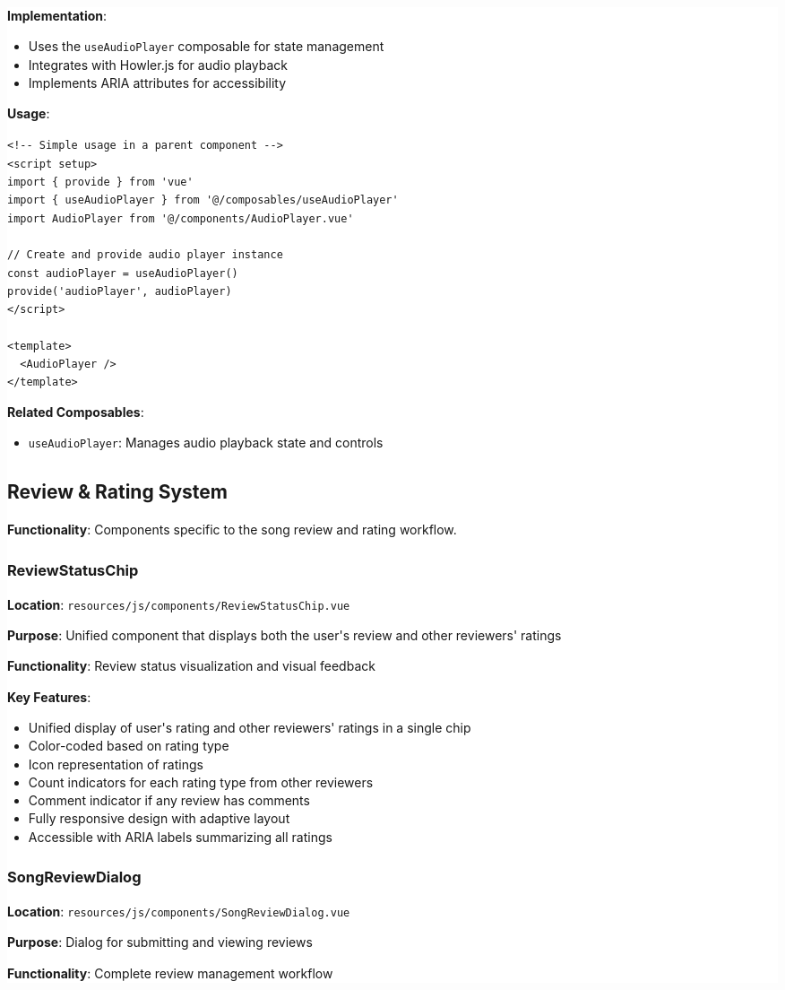 **Implementation**:
- Uses the `useAudioPlayer` composable for state management
- Integrates with Howler.js for audio playback
- Implements ARIA attributes for accessibility

**Usage**:
```vue
<!-- Simple usage in a parent component -->
<script setup>
import { provide } from 'vue'
import { useAudioPlayer } from '@/composables/useAudioPlayer'
import AudioPlayer from '@/components/AudioPlayer.vue'

// Create and provide audio player instance
const audioPlayer = useAudioPlayer()
provide('audioPlayer', audioPlayer)
</script>

<template>
  <AudioPlayer />
</template>
```

**Related Composables**:
- `useAudioPlayer`: Manages audio playback state and controls

## Review & Rating System

**Functionality**: Components specific to the song review and rating workflow.

### ReviewStatusChip

**Location**: `resources/js/components/ReviewStatusChip.vue`

**Purpose**: Unified component that displays both the user's review and other reviewers' ratings

**Functionality**: Review status visualization and visual feedback

**Key Features**:
- Unified display of user's rating and other reviewers' ratings in a single chip
- Color-coded based on rating type
- Icon representation of ratings
- Count indicators for each rating type from other reviewers
- Comment indicator if any review has comments
- Fully responsive design with adaptive layout
- Accessible with ARIA labels summarizing all ratings

### SongReviewDialog

**Location**: `resources/js/components/SongReviewDialog.vue`

**Purpose**: Dialog for submitting and viewing reviews

**Functionality**: Complete review management workflow
